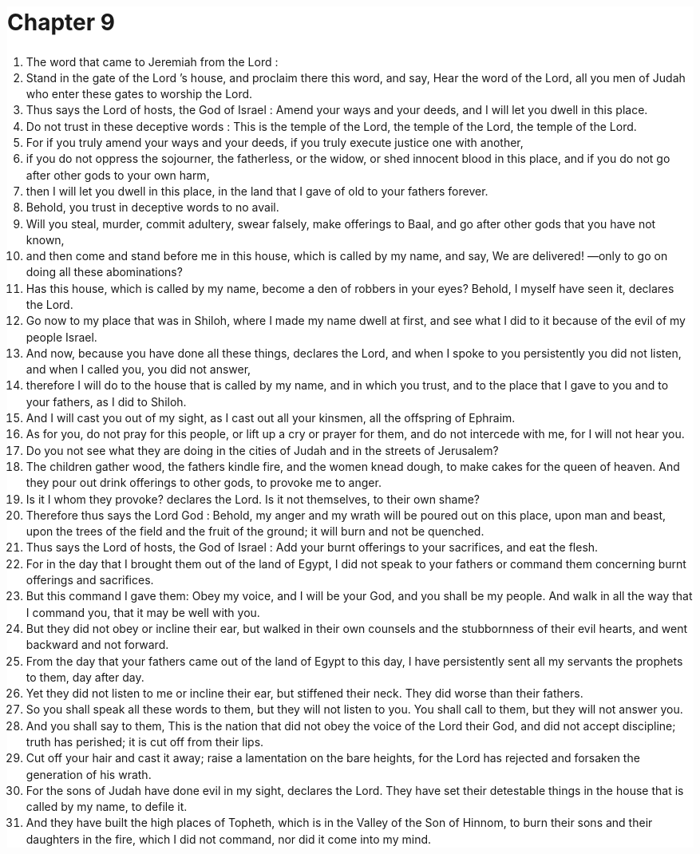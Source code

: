 # Chapter 9

1. The word that came to Jeremiah from the Lord :
2. Stand in the gate of the Lord ’s house, and proclaim there this word, and say, Hear the word of the Lord, all you men of Judah who enter these gates to worship the Lord.
3. Thus says the Lord of hosts, the God of Israel : Amend your ways and your deeds, and I will let you dwell in this place.
4. Do not trust in these deceptive words : This is the temple of the Lord, the temple of the Lord, the temple of the Lord.
5. For if you truly amend your ways and your deeds, if you truly execute justice one with another,
6. if you do not oppress the sojourner, the fatherless, or the widow, or shed innocent blood in this place, and if you do not go after other gods to your own harm,
7. then I will let you dwell in this place, in the land that I gave of old to your fathers forever.
8. Behold, you trust in deceptive words to no avail.
9. Will you steal, murder, commit adultery, swear falsely, make offerings to Baal, and go after other gods that you have not known,
10. and then come and stand before me in this house, which is called by my name, and say, We are delivered! —only to go on doing all these abominations?
11. Has this house, which is called by my name, become a den of robbers in your eyes? Behold, I myself have seen it, declares the Lord.
12. Go now to my place that was in Shiloh, where I made my name dwell at first, and see what I did to it because of the evil of my people Israel.
13. And now, because you have done all these things, declares the Lord, and when I spoke to you persistently you did not listen, and when I called you, you did not answer,
14. therefore I will do to the house that is called by my name, and in which you trust, and to the place that I gave to you and to your fathers, as I did to Shiloh.
15. And I will cast you out of my sight, as I cast out all your kinsmen, all the offspring of Ephraim.
16. As for you, do not pray for this people, or lift up a cry or prayer for them, and do not intercede with me, for I will not hear you.
17. Do you not see what they are doing in the cities of Judah and in the streets of Jerusalem?
18. The children gather wood, the fathers kindle fire, and the women knead dough, to make cakes for the queen of heaven. And they pour out drink offerings to other gods, to provoke me to anger.
19. Is it I whom they provoke? declares the Lord. Is it not themselves, to their own shame?
20. Therefore thus says the Lord God : Behold, my anger and my wrath will be poured out on this place, upon man and beast, upon the trees of the field and the fruit of the ground; it will burn and not be quenched.
21. Thus says the Lord of hosts, the God of Israel : Add your burnt offerings to your sacrifices, and eat the flesh.
22. For in the day that I brought them out of the land of Egypt, I did not speak to your fathers or command them concerning burnt offerings and sacrifices.
23. But this command I gave them: Obey my voice, and I will be your God, and you shall be my people. And walk in all the way that I command you, that it may be well with you.
24. But they did not obey or incline their ear, but walked in their own counsels and the stubbornness of their evil hearts, and went backward and not forward.
25. From the day that your fathers came out of the land of Egypt to this day, I have persistently sent all my servants the prophets to them, day after day.
26. Yet they did not listen to me or incline their ear, but stiffened their neck. They did worse than their fathers.
27. So you shall speak all these words to them, but they will not listen to you. You shall call to them, but they will not answer you.
28. And you shall say to them, This is the nation that did not obey the voice of the Lord their God, and did not accept discipline; truth has perished; it is cut off from their lips.
29. Cut off your hair and cast it away; raise a lamentation on the bare heights, for the Lord has rejected and forsaken the generation of his wrath.
30. For the sons of Judah have done evil in my sight, declares the Lord. They have set their detestable things in the house that is called by my name, to defile it.
31. And they have built the high places of Topheth, which is in the Valley of the Son of Hinnom, to burn their sons and their daughters in the fire, which I did not command, nor did it come into my mind.